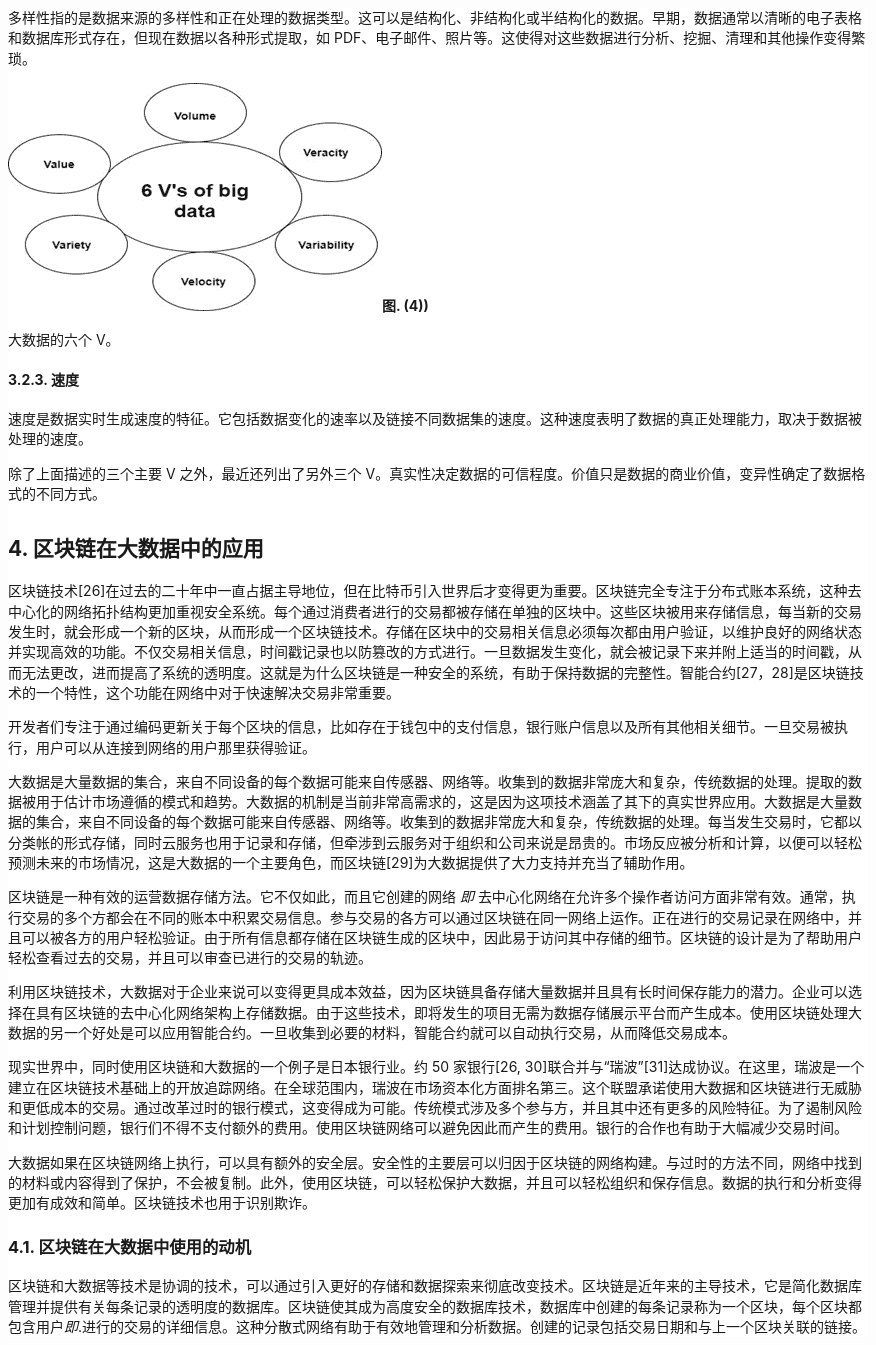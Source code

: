 多样性指的是数据来源的多样性和正在处理的数据类型。这可以是结构化、非结构化或半结构化的数据。早期，数据通常以清晰的电子表格和数据库形式存在，但现在数据以各种形式提取，如 PDF、电子邮件、照片等。这使得对这些数据进行分析、挖掘、清理和其他操作变得繁琐。

![](img/9781681088624-C11_F4.jpg)**图. (4))**

大数据的六个 V。

#### 3.2.3\. 速度

速度是数据实时生成速度的特征。它包括数据变化的速率以及链接不同数据集的速度。这种速度表明了数据的真正处理能力，取决于数据被处理的速度。

除了上面描述的三个主要 V 之外，最近还列出了另外三个 V。真实性决定数据的可信程度。价值只是数据的商业价值，变异性确定了数据格式的不同方式。

## 4\. 区块链在大数据中的应用

区块链技术[26]在过去的二十年中一直占据主导地位，但在比特币引入世界后才变得更为重要。区块链完全专注于分布式账本系统，这种去中心化的网络拓扑结构更加重视安全系统。每个通过消费者进行的交易都被存储在单独的区块中。这些区块被用来存储信息，每当新的交易发生时，就会形成一个新的区块，从而形成一个区块链技术。存储在区块中的交易相关信息必须每次都由用户验证，以维护良好的网络状态并实现高效的功能。不仅交易相关信息，时间戳记录也以防篡改的方式进行。一旦数据发生变化，就会被记录下来并附上适当的时间戳，从而无法更改，进而提高了系统的透明度。这就是为什么区块链是一种安全的系统，有助于保持数据的完整性。智能合约[27，28]是区块链技术的一个特性，这个功能在网络中对于快速解决交易非常重要。

开发者们专注于通过编码更新关于每个区块的信息，比如存在于钱包中的支付信息，银行账户信息以及所有其他相关细节。一旦交易被执行，用户可以从连接到网络的用户那里获得验证。

大数据是大量数据的集合，来自不同设备的每个数据可能来自传感器、网络等。收集到的数据非常庞大和复杂，传统数据的处理。提取的数据被用于估计市场遵循的模式和趋势。大数据的机制是当前非常高需求的，这是因为这项技术涵盖了其下的真实世界应用。大数据是大量数据的集合，来自不同设备的每个数据可能来自传感器、网络等。收集到的数据非常庞大和复杂，传统数据的处理。每当发生交易时，它都以分类帐的形式存储，同时云服务也用于记录和存储，但牵涉到云服务对于组织和公司来说是昂贵的。市场反应被分析和计算，以便可以轻松预测未来的市场情况，这是大数据的一个主要角色，而区块链[29]为大数据提供了大力支持并充当了辅助作用。

区块链是一种有效的运营数据存储方法。它不仅如此，而且它创建的网络 *即* 去中心化网络在允许多个操作者访问方面非常有效。通常，执行交易的多个方都会在不同的账本中积累交易信息。参与交易的各方可以通过区块链在同一网络上运作。正在进行的交易记录在网络中，并且可以被各方的用户轻松验证。由于所有信息都存储在区块链生成的区块中，因此易于访问其中存储的细节。区块链的设计是为了帮助用户轻松查看过去的交易，并且可以审查已进行的交易的轨迹。

利用区块链技术，大数据对于企业来说可以变得更具成本效益，因为区块链具备存储大量数据并且具有长时间保存能力的潜力。企业可以选择在具有区块链的去中心化网络架构上存储数据。由于这些技术，即将发生的项目无需为数据存储展示平台而产生成本。使用区块链处理大数据的另一个好处是可以应用智能合约。一旦收集到必要的材料，智能合约就可以自动执行交易，从而降低交易成本。

现实世界中，同时使用区块链和大数据的一个例子是日本银行业。约 50 家银行[26, 30]联合并与“瑞波”[31]达成协议。在这里，瑞波是一个建立在区块链技术基础上的开放追踪网络。在全球范围内，瑞波在市场资本化方面排名第三。这个联盟承诺使用大数据和区块链进行无威胁和更低成本的交易。通过改革过时的银行模式，这变得成为可能。传统模式涉及多个参与方，并且其中还有更多的风险特征。为了遏制风险和计划控制问题，银行们不得不支付额外的费用。使用区块链网络可以避免因此而产生的费用。银行的合作也有助于大幅减少交易时间。

大数据如果在区块链网络上执行，可以具有额外的安全层。安全性的主要层可以归因于区块链的网络构建。与过时的方法不同，网络中找到的材料或内容得到了保护，不会被复制。此外，使用区块链，可以轻松保护大数据，并且可以轻松组织和保存信息。数据的执行和分析变得更加有成效和简单。区块链技术也用于识别欺诈。

### 4.1\. 区块链在大数据中使用的动机

区块链和大数据等技术是协调的技术，可以通过引入更好的存储和数据探索来彻底改变技术。区块链是近年来的主导技术，它是简化数据库管理并提供有关每条记录的透明度的数据库。区块链使其成为高度安全的数据库技术，数据库中创建的每条记录称为一个区块，每个区块都包含用户*即*.进行的交易的详细信息。这种分散式网络有助于有效地管理和分析数据。创建的记录包括交易日期和与上一个区块关联的链接。
